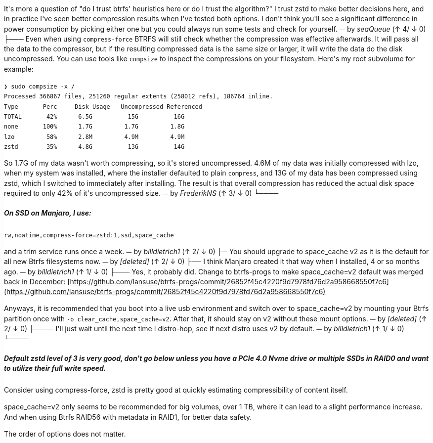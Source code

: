 It's more a question of "do I trust btrfs' heuristics here or do I trust the algorithm?" I trust zstd to make better decisions here, and in practice I've seen better compression results when I've tested both options. I don't think you'll see a significant difference in power consumption by picking either one but you could always run some tests and check for yourself. ⏤ by *seaQueue* (↑ 4/ ↓ 0)
├─── Even when using `compress-force` BTRFS will still check whether the compression was effective afterwards. It will pass all the data to the compressor, but if the resulting compressed data is the same size or larger, it will write the data do the disk uncompressed. You can use tools like `compsize` to inspect the compressions on your filesystem. Here's my root subvolume for example:

    ❯ sudo compsize -x /                         
    Processed 366867 files, 251260 regular extents (258012 refs), 186764 inline.
    Type       Perc     Disk Usage   Uncompressed Referenced  
    TOTAL       42%      6.5G          15G          16G       
    none       100%      1.7G         1.7G         1.8G       
    lzo         58%      2.8M         4.9M         4.9M       
    zstd        35%      4.8G          13G          14G

So 1.7G of my data wasn't worth compressing, so it's stored uncompressed. 4.6M of my data was initially compressed with lzo, when my system was installed, where the installer defaulted to plain `compress`, and 13G of my data has been compressed using zstd, which I switched to immediately after installing. The result is that overall compression has reduced the actual disk space required to only 42% of it's uncompressed size. ⏤ by *FrederikNS* (↑ 3/ ↓ 0)
└────

##### On SSD on Manjaro, I use:

    rw,noatime,compress-force=zstd:1,ssd,space_cache

and a trim service runs once a week. ⏤ by *billdietrich1* (↑ 2/ ↓ 0)
├─ You should upgrade to space\_cache v2 as it is the default for all new Btrfs filesystems now. ⏤ by *[deleted]* (↑ 2/ ↓ 0)
├── I think Manjaro created it that way when I installed, 4 or so months ago. ⏤ by *billdietrich1* (↑ 1/ ↓ 0)
├─── Yes, it probably did. Change to btrfs-progs to make space\_cache=v2 default was merged back in December: [https://github.com/lansuse/btrfs-progs/commit/26852f45c4220f9d7978fd76d2a958668550f7c6](https://github.com/lansuse/btrfs-progs/commit/26852f45c4220f9d7978fd76d2a958668550f7c6)

Anyways, it is recommended that you boot into a live usb environment and switch over to space\_cache=v2 by mounting your Btrfs partition once with `-o clear_cache,space_cache=v2`. After that, it should stay on v2 without these mount options. ⏤ by *[deleted]* (↑ 2/ ↓ 0)
├──── I'll just wait until the next time I distro-hop, see if next distro uses v2 by default. ⏤ by *billdietrich1* (↑ 1/ ↓ 0)
└────

##### Default zstd level of 3 is very good, don't go below unless you have a PCIe 4.0 Nvme drive or multiple SSDs in RAID0 and want to utilize their full write speed.
Consider using compress-force, zstd is pretty good at quickly estimating compressibility of content itself.

space_cache=v2 only seems to be recommended for big volumes, over 1 TB, where it can lead to a slight performance increase. And when using Btrfs RAID56 with metadata in RAID1, for better data safety. 

The order of options does not matter.
